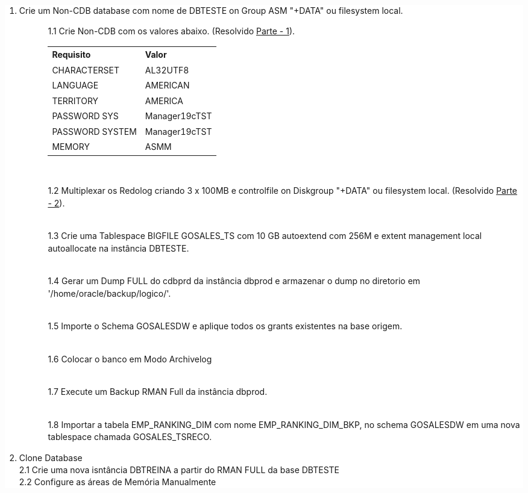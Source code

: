   1. Crie um Non-CDB database com nome de DBTESTE on Group ASM "+DATA" ou filesystem local.
        <ol>
          <ul>1.1 Crie Non-CDB com os valores abaixo. (Resolvido <a href="https://github.com/souzacristsf/article_database/blob/master/ORACLE/TESTE_DBA/test_solved.md">Parte - 1</a>).
            <table>
              <tr>
                  <th>Requisito</th>
                  <th>Valor</th>
              </tr>
              <tr>
                  <td>CHARACTERSET</td>
                  <td>AL32UTF8</td>
              </tr>
              <tr>
                  <td>LANGUAGE</td>
                  <td>AMERICAN</td>
              </tr><tr>
                  <td>TERRITORY</td>
                  <td>AMERICA</td>
              </tr><tr>
                  <td>PASSWORD SYS</td>
                  <td>Manager19cTST</td>
              </tr>
              <tr>
                  <td>PASSWORD SYSTEM</td>
                  <td>Manager19cTST</td>
              </tr>
              <tr>
                  <td>MEMORY</td>
                  <td>ASMM</td>
              </tr>
            </table>
          </ul> <br>
          <ul>1.2 Multiplexar os Redolog criando 3 x 100MB e controlfile on Diskgroup "+DATA" ou filesystem local. (Resolvido <a href="https://github.com/souzacristsf/article_database/blob/master/ORACLE/TESTE_DBA/test_solved_parte-2.md">Parte - 2</a>).
          </ul> <br>
          <ul>1.3 Crie uma Tablespace BIGFILE GOSALES_TS com 10 GB autoextend com 256M e extent management local autoallocate na instância DBTESTE.</ul><br>
          <ul>1.4 Gerar um Dump FULL do cdbprd da instância dbprod e armazenar o dump no diretorio em '/home/oracle/backup/logico/'.</ul><br>
          <ul>1.5 Importe o Schema GOSALESDW e aplique todos os grants existentes na base origem.</ul><br>
          <ul>1.6 Colocar o banco em Modo Archivelog</ul><br>
          <ul>1.7 Execute um Backup RMAN Full da instância dbprod.</ul><br>
          <ul>1.8 Importar a tabela EMP_RANKING_DIM com nome EMP_RANKING_DIM_BKP, no schema GOSALESDW em uma nova tablespace chamada GOSALES_TSRECO.<ul>
        </ol>

2. Clone Database <br>
    2.1 Crie uma nova isntância DBTREINA a partir do RMAN FULL da base DBTESTE <br>
    2.2 Configure as áreas de Memória Manualmente
